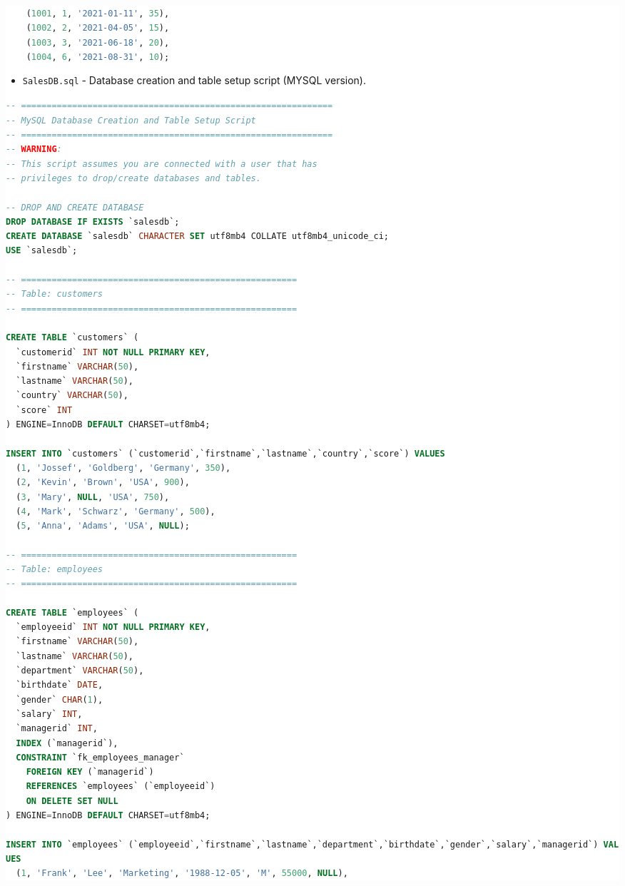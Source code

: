 ```sql
    (1001, 1, '2021-01-11', 35),
    (1002, 2, '2021-04-05', 15),
    (1003, 3, '2021-06-18', 20),
    (1004, 6, '2021-08-31', 10);

```

- `SalesDB.sql` - Database creation and table setup script (MYSQL version).

```sql
-- =============================================================
-- MySQL Database Creation and Table Setup Script
-- =============================================================
-- WARNING:
-- This script assumes you are connected with a user that has
-- privileges to drop/create databases and tables.

-- DROP AND CREATE DATABASE
DROP DATABASE IF EXISTS `salesdb`;
CREATE DATABASE `salesdb` CHARACTER SET utf8mb4 COLLATE utf8mb4_unicode_ci;
USE `salesdb`;

-- ======================================================
-- Table: customers
-- ======================================================

CREATE TABLE `customers` (
  `customerid` INT NOT NULL PRIMARY KEY,
  `firstname` VARCHAR(50),
  `lastname` VARCHAR(50),
  `country` VARCHAR(50),
  `score` INT
) ENGINE=InnoDB DEFAULT CHARSET=utf8mb4;

INSERT INTO `customers` (`customerid`,`firstname`,`lastname`,`country`,`score`) VALUES
  (1, 'Jossef', 'Goldberg', 'Germany', 350),
  (2, 'Kevin', 'Brown', 'USA', 900),
  (3, 'Mary', NULL, 'USA', 750),
  (4, 'Mark', 'Schwarz', 'Germany', 500),
  (5, 'Anna', 'Adams', 'USA', NULL);

-- ======================================================
-- Table: employees
-- ======================================================

CREATE TABLE `employees` (
  `employeeid` INT NOT NULL PRIMARY KEY,
  `firstname` VARCHAR(50),
  `lastname` VARCHAR(50),
  `department` VARCHAR(50),
  `birthdate` DATE,
  `gender` CHAR(1),
  `salary` INT,
  `managerid` INT,
  INDEX (`managerid`),
  CONSTRAINT `fk_employees_manager`
    FOREIGN KEY (`managerid`)
    REFERENCES `employees` (`employeeid`)
    ON DELETE SET NULL
) ENGINE=InnoDB DEFAULT CHARSET=utf8mb4;

INSERT INTO `employees` (`employeeid`,`firstname`,`lastname`,`department`,`birthdate`,`gender`,`salary`,`managerid`) VALUES
  (1, 'Frank', 'Lee', 'Marketing', '1988-12-05', 'M', 55000, NULL),
```